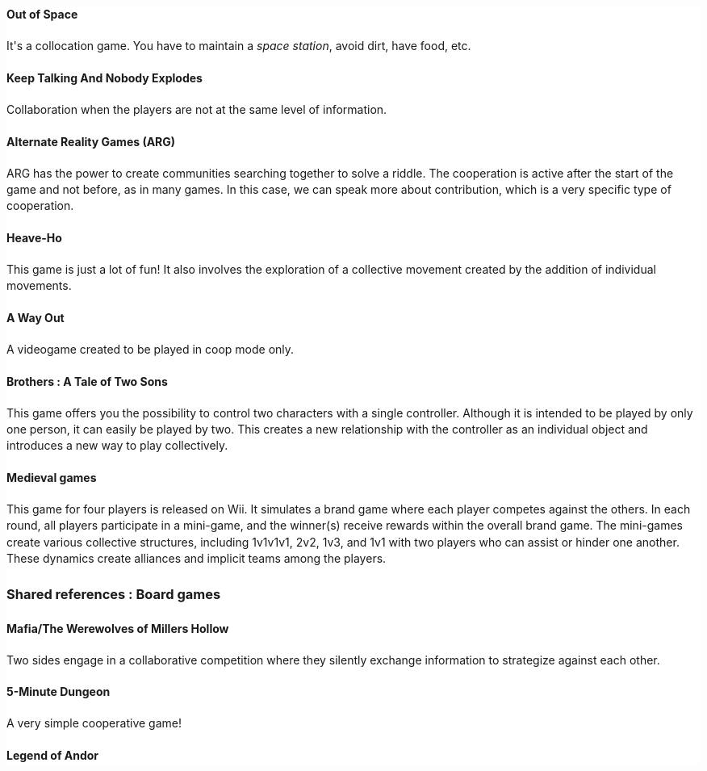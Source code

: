 #### Out of Space

It\'s a collocation game. You have to maintain a *space station*, avoid
dirt, have food, etc.

#### Keep Talking And Nobody Explodes

Collaboration when the players are not at the same level of information.

#### Alternate Reality Games (ARG)

ARG has the power to create communities searching together to solve a
riddle. The cooperation is active after the start of the game and not
before, as in many games. In this case, we can speak more about
contribution, which is a very specific type of cooperation.

#### Heave-Ho

This game is just a lot of fun! It also involves the exploration of a
collective movement created by the addition of individual movements.

#### A Way Out

A videogame created to be played in coop mode only.

#### Brothers : A Tale of Two Sons

This game offers you the possibility to control two characters with a
single controller. Although it is intended to be played by only one
person, it can easily be played by two. This creates a new relationship
with the controller as an individual object and introduces a new way to
play collectively.

#### Medieval games

This game for four players is released on Wii. It simulates a brand game
where each player competes against the others. In each round, all
players participate in a mini-game, and the winner(s) receive rewards
within the overall brand game. The mini-games create various collective
structures, including 1v1v1v1, 2v2, 1v3, and 1v1 with two players who
can assist or hinder one another. These dynamics create alliances and
implicit teams among the players.

### Shared references : Board games

#### Mafia/The Werewolves of Millers Hollow

Two sides engage in a collaborative competition where they silently
exchange information to strategize against each other.

#### 5-Minute Dungeon

A very simple cooperative game!

#### Legend of Andor
